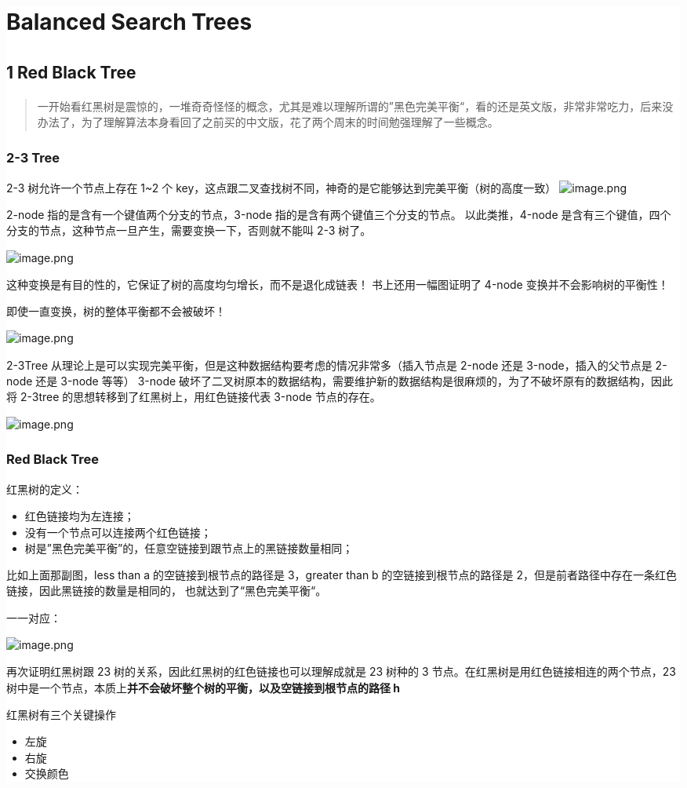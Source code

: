# Balanced Search Trees

## 1 Red Black Tree

> 一开始看红黑树是震惊的，一堆奇奇怪怪的概念，尤其是难以理解所谓的”黑色完美平衡“，看的还是英文版，非常非常吃力，后来没办法了，为了理解算法本身看回了之前买的中文版，花了两个周末的时间勉强理解了一些概念。

### 2-3 Tree

2-3 树允许一个节点上存在 1~2 个 key，这点跟二叉查找树不同，神奇的是它能够达到完美平衡（树的高度一致）
![image.png](https://p6-juejin.byteimg.com/tos-cn-i-k3u1fbpfcp/7e7f4c2715ea481cb6f2c1293ff3a4d9~tplv-k3u1fbpfcp-watermark.image?)

2-node 指的是含有一个键值两个分支的节点，3-node 指的是含有两个键值三个分支的节点。
以此类推，4-node 是含有三个键值，四个分支的节点，这种节点一旦产生，需要变换一下，否则就不能叫 2-3 树了。

![image.png](https://p6-juejin.byteimg.com/tos-cn-i-k3u1fbpfcp/26d6b7e522594832887a593d590bbe44~tplv-k3u1fbpfcp-watermark.image?)

这种变换是有目的性的，它保证了树的高度均匀增长，而不是退化成链表！
书上还用一幅图证明了 4-node 变换并不会影响树的平衡性！

即使一直变换，树的整体平衡都不会被破坏！

![image.png](https://p3-juejin.byteimg.com/tos-cn-i-k3u1fbpfcp/bfca98d6764e477da5213aa5d668471d~tplv-k3u1fbpfcp-watermark.image?)

2-3Tree 从理论上是可以实现完美平衡，但是这种数据结构要考虑的情况非常多（插入节点是 2-node 还是 3-node，插入的父节点是 2-node 还是 3-node 等等） 3-node 破坏了二叉树原本的数据结构，需要维护新的数据结构是很麻烦的，为了不破坏原有的数据结构，因此将 2-3tree 的思想转移到了红黑树上，用红色链接代表 3-node 节点的存在。

![image.png](https://p9-juejin.byteimg.com/tos-cn-i-k3u1fbpfcp/ffa175638ecf43e8bb5160a789960e3e~tplv-k3u1fbpfcp-watermark.image?)

### Red Black Tree

红黑树的定义：

- 红色链接均为左连接；
- 没有一个节点可以连接两个红色链接；
- 树是”黑色完美平衡”的，任意空链接到跟节点上的黑链接数量相同；

比如上面那副图，less than a 的空链接到根节点的路径是 3，greater than b 的空链接到根节点的路径是 2，但是前者路径中存在一条红色链接，因此黑链接的数量是相同的， 也就达到了“黑色完美平衡“。

一一对应：

![image.png](https://p9-juejin.byteimg.com/tos-cn-i-k3u1fbpfcp/867d0a76c0304369a0f59f48dcd6e6ab~tplv-k3u1fbpfcp-watermark.image?)

再次证明红黑树跟 23 树的关系，因此红黑树的红色链接也可以理解成就是 23 树种的 3 节点。在红黑树是用红色链接相连的两个节点，23 树中是一个节点，本质上**并不会破坏整个树的平衡，以及空链接到根节点的路径 h**

红黑树有三个关键操作

- 左旋
- 右旋
- 交换颜色

